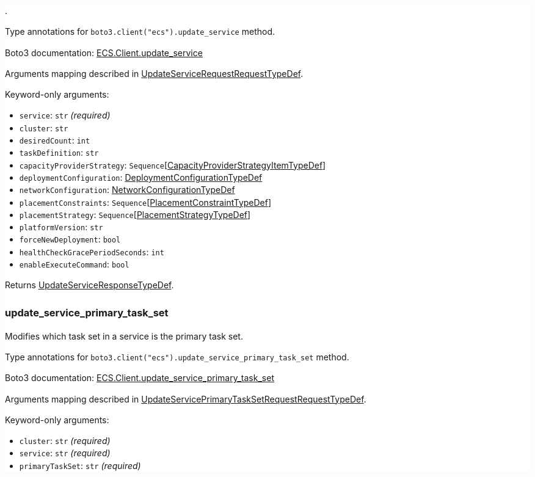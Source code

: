 .

Type annotations for `boto3.client("ecs").update_service` method.

Boto3 documentation:
[ECS.Client.update_service](https://boto3.amazonaws.com/v1/documentation/api/latest/reference/services/ecs.html#ECS.Client.update_service)

Arguments mapping described in
[UpdateServiceRequestRequestTypeDef](./type_defs.md#updateservicerequestrequesttypedef).

Keyword-only arguments:

- `service`: `str` *(required)*
- `cluster`: `str`
- `desiredCount`: `int`
- `taskDefinition`: `str`
- `capacityProviderStrategy`:
  `Sequence`\[[CapacityProviderStrategyItemTypeDef](./type_defs.md#capacityproviderstrategyitemtypedef)\]
- `deploymentConfiguration`:
  [DeploymentConfigurationTypeDef](./type_defs.md#deploymentconfigurationtypedef)
- `networkConfiguration`:
  [NetworkConfigurationTypeDef](./type_defs.md#networkconfigurationtypedef)
- `placementConstraints`:
  `Sequence`\[[PlacementConstraintTypeDef](./type_defs.md#placementconstrainttypedef)\]
- `placementStrategy`:
  `Sequence`\[[PlacementStrategyTypeDef](./type_defs.md#placementstrategytypedef)\]
- `platformVersion`: `str`
- `forceNewDeployment`: `bool`
- `healthCheckGracePeriodSeconds`: `int`
- `enableExecuteCommand`: `bool`

Returns
[UpdateServiceResponseTypeDef](./type_defs.md#updateserviceresponsetypedef).

<a id="update\_service\_primary\_task\_set"></a>

### update_service_primary_task_set

Modifies which task set in a service is the primary task set.

Type annotations for `boto3.client("ecs").update_service_primary_task_set`
method.

Boto3 documentation:
[ECS.Client.update_service_primary_task_set](https://boto3.amazonaws.com/v1/documentation/api/latest/reference/services/ecs.html#ECS.Client.update_service_primary_task_set)

Arguments mapping described in
[UpdateServicePrimaryTaskSetRequestRequestTypeDef](./type_defs.md#updateserviceprimarytasksetrequestrequesttypedef).

Keyword-only arguments:

- `cluster`: `str` *(required)*
- `service`: `str` *(required)*
- `primaryTaskSet`: `str` *(required)*
